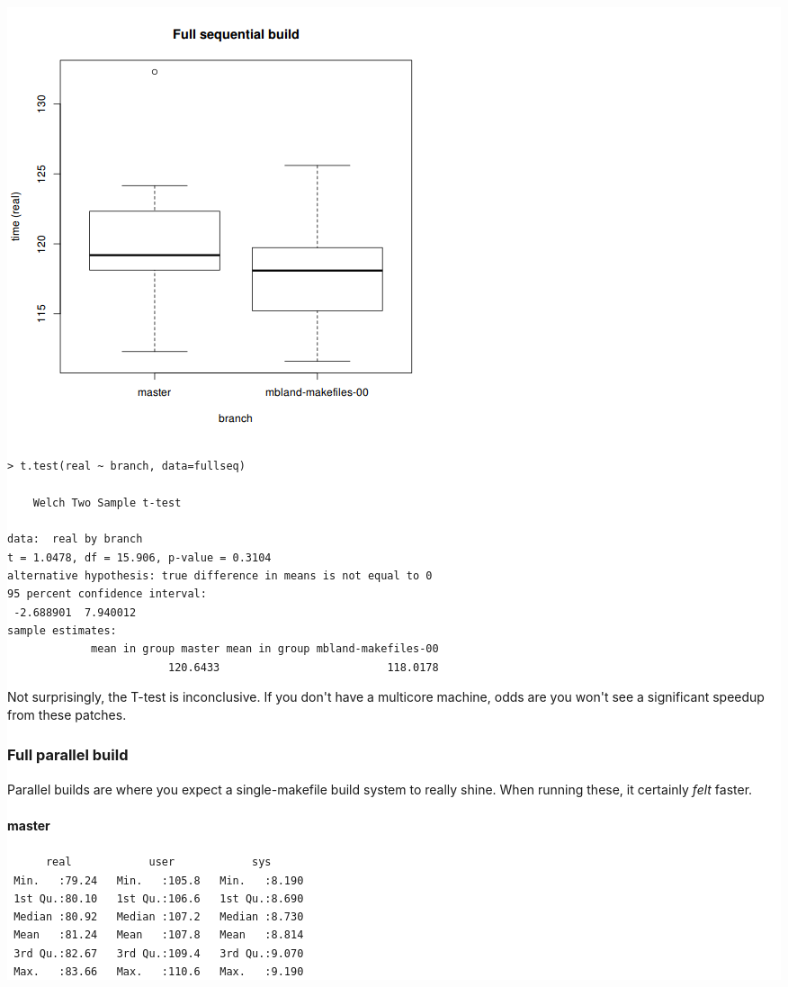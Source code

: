 ![](/images/openssl-sequential-real.png)

``` {.sourceCode .R}
> t.test(real ~ branch, data=fullseq)

	Welch Two Sample t-test

data:  real by branch
t = 1.0478, df = 15.906, p-value = 0.3104
alternative hypothesis: true difference in means is not equal to 0
95 percent confidence interval:
 -2.688901  7.940012
sample estimates:
             mean in group master mean in group mbland-makefiles-00 
                         120.6433                          118.0178 
```

Not surprisingly, the T-test is inconclusive. If you don't have a multicore machine, odds are you won't see a significant speedup from these patches.

### Full parallel build

Parallel builds are where you expect a single-makefile build system to really shine. When running these, it certainly *felt* faster.

#### master

``` {.sourceCode .R}
      real            user            sys       
 Min.   :79.24   Min.   :105.8   Min.   :8.190  
 1st Qu.:80.10   1st Qu.:106.6   1st Qu.:8.690  
 Median :80.92   Median :107.2   Median :8.730  
 Mean   :81.24   Mean   :107.8   Mean   :8.814  
 3rd Qu.:82.67   3rd Qu.:109.4   3rd Qu.:9.070  
 Max.   :83.66   Max.   :110.6   Max.   :9.190
```
